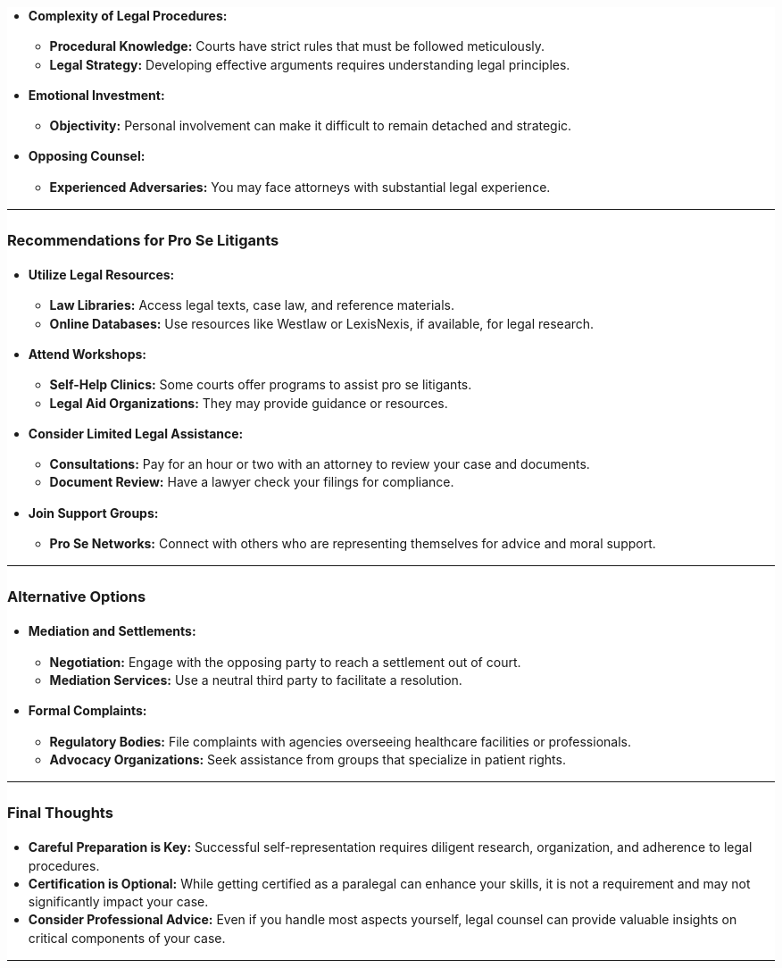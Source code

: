 - **Complexity of Legal Procedures:**
  - **Procedural Knowledge:** Courts have strict rules that must be followed meticulously.
  - **Legal Strategy:** Developing effective arguments requires understanding legal principles.

- **Emotional Investment:**
  - **Objectivity:** Personal involvement can make it difficult to remain detached and strategic.

- **Opposing Counsel:**
  - **Experienced Adversaries:** You may face attorneys with substantial legal experience.

---

### **Recommendations for Pro Se Litigants**

- **Utilize Legal Resources:**
  - **Law Libraries:** Access legal texts, case law, and reference materials.
  - **Online Databases:** Use resources like Westlaw or LexisNexis, if available, for legal research.

- **Attend Workshops:**
  - **Self-Help Clinics:** Some courts offer programs to assist pro se litigants.
  - **Legal Aid Organizations:** They may provide guidance or resources.

- **Consider Limited Legal Assistance:**
  - **Consultations:** Pay for an hour or two with an attorney to review your case and documents.
  - **Document Review:** Have a lawyer check your filings for compliance.

- **Join Support Groups:**
  - **Pro Se Networks:** Connect with others who are representing themselves for advice and moral support.

---

### **Alternative Options**

- **Mediation and Settlements:**
  - **Negotiation:** Engage with the opposing party to reach a settlement out of court.
  - **Mediation Services:** Use a neutral third party to facilitate a resolution.

- **Formal Complaints:**
  - **Regulatory Bodies:** File complaints with agencies overseeing healthcare facilities or professionals.
  - **Advocacy Organizations:** Seek assistance from groups that specialize in patient rights.

---

### **Final Thoughts**

- **Careful Preparation is Key:** Successful self-representation requires diligent research, organization, and adherence to legal procedures.
- **Certification is Optional:** While getting certified as a paralegal can enhance your skills, it is not a requirement and may not significantly impact your case.
- **Consider Professional Advice:** Even if you handle most aspects yourself, legal counsel can provide valuable insights on critical components of your case.

---
